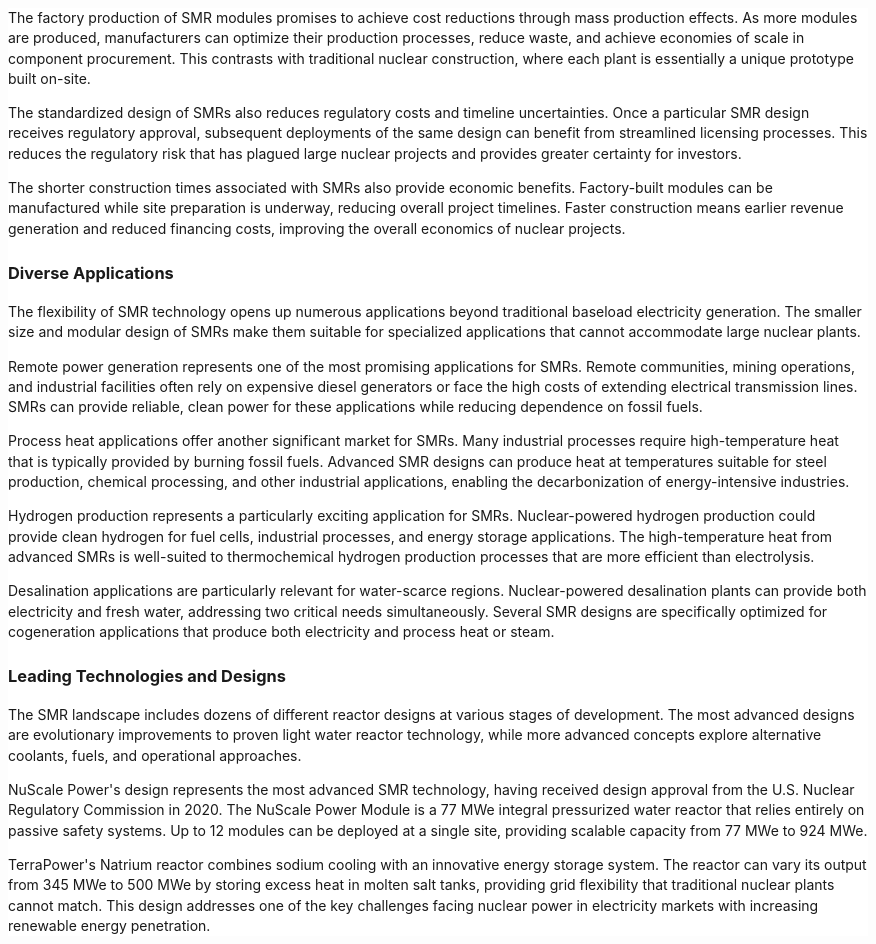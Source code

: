 The factory production of SMR modules promises to achieve cost reductions through mass production effects. As more modules are produced, manufacturers can optimize their production processes, reduce waste, and achieve economies of scale in component procurement. This contrasts with traditional nuclear construction, where each plant is essentially a unique prototype built on-site.

The standardized design of SMRs also reduces regulatory costs and timeline uncertainties. Once a particular SMR design receives regulatory approval, subsequent deployments of the same design can benefit from streamlined licensing processes. This reduces the regulatory risk that has plagued large nuclear projects and provides greater certainty for investors.

The shorter construction times associated with SMRs also provide economic benefits. Factory-built modules can be manufactured while site preparation is underway, reducing overall project timelines. Faster construction means earlier revenue generation and reduced financing costs, improving the overall economics of nuclear projects.

### Diverse Applications

The flexibility of SMR technology opens up numerous applications beyond traditional baseload electricity generation. The smaller size and modular design of SMRs make them suitable for specialized applications that cannot accommodate large nuclear plants.

Remote power generation represents one of the most promising applications for SMRs. Remote communities, mining operations, and industrial facilities often rely on expensive diesel generators or face the high costs of extending electrical transmission lines. SMRs can provide reliable, clean power for these applications while reducing dependence on fossil fuels.

Process heat applications offer another significant market for SMRs. Many industrial processes require high-temperature heat that is typically provided by burning fossil fuels. Advanced SMR designs can produce heat at temperatures suitable for steel production, chemical processing, and other industrial applications, enabling the decarbonization of energy-intensive industries.

Hydrogen production represents a particularly exciting application for SMRs. Nuclear-powered hydrogen production could provide clean hydrogen for fuel cells, industrial processes, and energy storage applications. The high-temperature heat from advanced SMRs is well-suited to thermochemical hydrogen production processes that are more efficient than electrolysis.

Desalination applications are particularly relevant for water-scarce regions. Nuclear-powered desalination plants can provide both electricity and fresh water, addressing two critical needs simultaneously. Several SMR designs are specifically optimized for cogeneration applications that produce both electricity and process heat or steam.

### Leading Technologies and Designs

The SMR landscape includes dozens of different reactor designs at various stages of development. The most advanced designs are evolutionary improvements to proven light water reactor technology, while more advanced concepts explore alternative coolants, fuels, and operational approaches.

NuScale Power's design represents the most advanced SMR technology, having received design approval from the U.S. Nuclear Regulatory Commission in 2020. The NuScale Power Module is a 77 MWe integral pressurized water reactor that relies entirely on passive safety systems. Up to 12 modules can be deployed at a single site, providing scalable capacity from 77 MWe to 924 MWe.

TerraPower's Natrium reactor combines sodium cooling with an innovative energy storage system. The reactor can vary its output from 345 MWe to 500 MWe by storing excess heat in molten salt tanks, providing grid flexibility that traditional nuclear plants cannot match. This design addresses one of the key challenges facing nuclear power in electricity markets with increasing renewable energy penetration.
